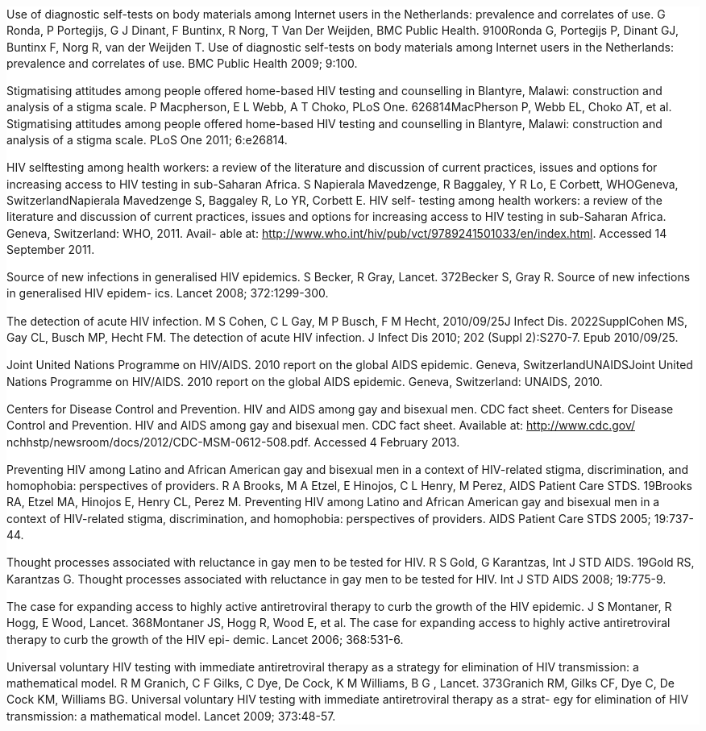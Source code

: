 Use of diagnostic self-tests on body materials among Internet users in the Netherlands: prevalence and correlates of use. G Ronda, P Portegijs, G J Dinant, F Buntinx, R Norg, T Van Der Weijden, BMC Public Health. 9100Ronda G, Portegijs P, Dinant GJ, Buntinx F, Norg R, van der Weijden T. Use of diagnostic self-tests on body materials among Internet users in the Netherlands: prevalence and correlates of use. BMC Public Health 2009; 9:100.

Stigmatising attitudes among people offered home-based HIV testing and counselling in Blantyre, Malawi: construction and analysis of a stigma scale. P Macpherson, E L Webb, A T Choko, PLoS One. 626814MacPherson P, Webb EL, Choko AT, et al. Stigmatising attitudes among people offered home-based HIV testing and counselling in Blantyre, Malawi: construction and analysis of a stigma scale. PLoS One 2011; 6:e26814.

HIV selftesting among health workers: a review of the literature and discussion of current practices, issues and options for increasing access to HIV testing in sub-Saharan Africa. S Napierala Mavedzenge, R Baggaley, Y R Lo, E Corbett, WHOGeneva, SwitzerlandNapierala Mavedzenge S, Baggaley R, Lo YR, Corbett E. HIV self- testing among health workers: a review of the literature and discussion of current practices, issues and options for increasing access to HIV testing in sub-Saharan Africa. Geneva, Switzerland: WHO, 2011. Avail- able at: http://www.who.int/hiv/pub/vct/9789241501033/en/index.html. Accessed 14 September 2011.

Source of new infections in generalised HIV epidemics. S Becker, R Gray, Lancet. 372Becker S, Gray R. Source of new infections in generalised HIV epidem- ics. Lancet 2008; 372:1299-300.

The detection of acute HIV infection. M S Cohen, C L Gay, M P Busch, F M Hecht, 2010/09/25J Infect Dis. 2022SupplCohen MS, Gay CL, Busch MP, Hecht FM. The detection of acute HIV infection. J Infect Dis 2010; 202 (Suppl 2):S270-7. Epub 2010/09/25.

Joint United Nations Programme on HIV/AIDS. 2010 report on the global AIDS epidemic. Geneva, SwitzerlandUNAIDSJoint United Nations Programme on HIV/AIDS. 2010 report on the global AIDS epidemic. Geneva, Switzerland: UNAIDS, 2010.

Centers for Disease Control and Prevention. HIV and AIDS among gay and bisexual men. CDC fact sheet. Centers for Disease Control and Prevention. HIV and AIDS among gay and bisexual men. CDC fact sheet. Available at: http://www.cdc.gov/ nchhstp/newsroom/docs/2012/CDC-MSM-0612-508.pdf. Accessed 4 February 2013.

Preventing HIV among Latino and African American gay and bisexual men in a context of HIV-related stigma, discrimination, and homophobia: perspectives of providers. R A Brooks, M A Etzel, E Hinojos, C L Henry, M Perez, AIDS Patient Care STDS. 19Brooks RA, Etzel MA, Hinojos E, Henry CL, Perez M. Preventing HIV among Latino and African American gay and bisexual men in a context of HIV-related stigma, discrimination, and homophobia: perspectives of providers. AIDS Patient Care STDS 2005; 19:737-44.

Thought processes associated with reluctance in gay men to be tested for HIV. R S Gold, G Karantzas, Int J STD AIDS. 19Gold RS, Karantzas G. Thought processes associated with reluctance in gay men to be tested for HIV. Int J STD AIDS 2008; 19:775-9.

The case for expanding access to highly active antiretroviral therapy to curb the growth of the HIV epidemic. J S Montaner, R Hogg, E Wood, Lancet. 368Montaner JS, Hogg R, Wood E, et al. The case for expanding access to highly active antiretroviral therapy to curb the growth of the HIV epi- demic. Lancet 2006; 368:531-6.

Universal voluntary HIV testing with immediate antiretroviral therapy as a strategy for elimination of HIV transmission: a mathematical model. R M Granich, C F Gilks, C Dye, De Cock, K M Williams, B G , Lancet. 373Granich RM, Gilks CF, Dye C, De Cock KM, Williams BG. Universal voluntary HIV testing with immediate antiretroviral therapy as a strat- egy for elimination of HIV transmission: a mathematical model. Lancet 2009; 373:48-57.
